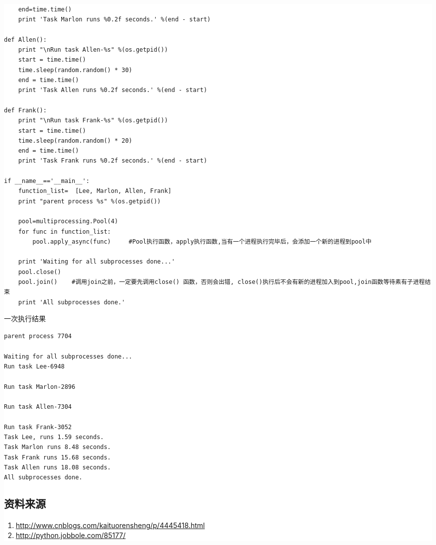 ```
    end=time.time()
    print 'Task Marlon runs %0.2f seconds.' %(end - start)
 
def Allen():
    print "\nRun task Allen-%s" %(os.getpid())
    start = time.time()
    time.sleep(random.random() * 30)
    end = time.time()
    print 'Task Allen runs %0.2f seconds.' %(end - start)
 
def Frank():
    print "\nRun task Frank-%s" %(os.getpid())
    start = time.time()
    time.sleep(random.random() * 20)
    end = time.time()
    print 'Task Frank runs %0.2f seconds.' %(end - start)
 
if __name__=='__main__':
    function_list=  [Lee, Marlon, Allen, Frank] 
    print "parent process %s" %(os.getpid())
 
    pool=multiprocessing.Pool(4)
    for func in function_list:
        pool.apply_async(func)     #Pool执行函数，apply执行函数,当有一个进程执行完毕后，会添加一个新的进程到pool中
 
    print 'Waiting for all subprocesses done...'
    pool.close()
    pool.join()    #调用join之前，一定要先调用close() 函数，否则会出错, close()执行后不会有新的进程加入到pool,join函数等待素有子进程结束
    print 'All subprocesses done.'
```
一次执行结果
```
parent process 7704
 
Waiting for all subprocesses done...
Run task Lee-6948
 
Run task Marlon-2896
 
Run task Allen-7304
 
Run task Frank-3052
Task Lee, runs 1.59 seconds.
Task Marlon runs 8.48 seconds.
Task Frank runs 15.68 seconds.
Task Allen runs 18.08 seconds.
All subprocesses done.
```


## 资料来源
1. <http://www.cnblogs.com/kaituorensheng/p/4445418.html>
2. <http://python.jobbole.com/85177/>
